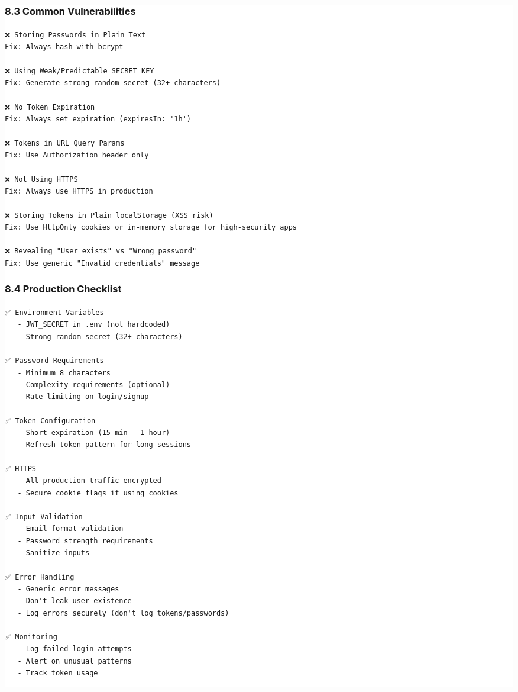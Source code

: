 
### 8.3 Common Vulnerabilities

```
❌ Storing Passwords in Plain Text
Fix: Always hash with bcrypt

❌ Using Weak/Predictable SECRET_KEY
Fix: Generate strong random secret (32+ characters)

❌ No Token Expiration
Fix: Always set expiration (expiresIn: '1h')

❌ Tokens in URL Query Params
Fix: Use Authorization header only

❌ Not Using HTTPS
Fix: Always use HTTPS in production

❌ Storing Tokens in Plain localStorage (XSS risk)
Fix: Use HttpOnly cookies or in-memory storage for high-security apps

❌ Revealing "User exists" vs "Wrong password"
Fix: Use generic "Invalid credentials" message
```

### 8.4 Production Checklist

```
✅ Environment Variables
   - JWT_SECRET in .env (not hardcoded)
   - Strong random secret (32+ characters)

✅ Password Requirements
   - Minimum 8 characters
   - Complexity requirements (optional)
   - Rate limiting on login/signup

✅ Token Configuration
   - Short expiration (15 min - 1 hour)
   - Refresh token pattern for long sessions

✅ HTTPS
   - All production traffic encrypted
   - Secure cookie flags if using cookies

✅ Input Validation
   - Email format validation
   - Password strength requirements
   - Sanitize inputs

✅ Error Handling
   - Generic error messages
   - Don't leak user existence
   - Log errors securely (don't log tokens/passwords)

✅ Monitoring
   - Log failed login attempts
   - Alert on unusual patterns
   - Track token usage
```

---